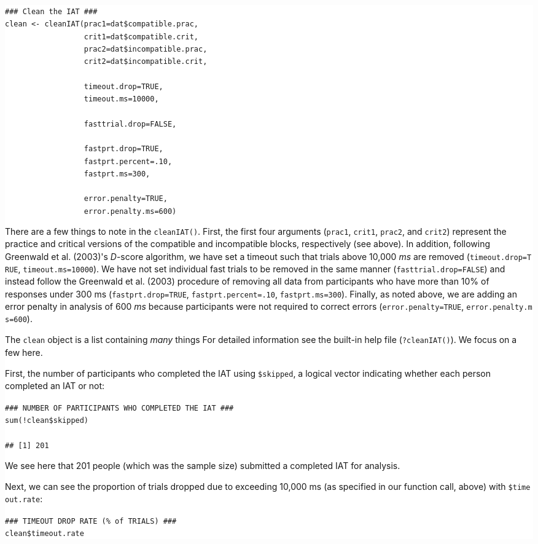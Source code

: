     ### Clean the IAT ### 
    clean <- cleanIAT(prac1=dat$compatible.prac, 
                      crit1=dat$compatible.crit, 
                      prac2=dat$incompatible.prac, 
                      crit2=dat$incompatible.crit, 
                      
                      timeout.drop=TRUE, 
                      timeout.ms=10000, 
                      
                      fasttrial.drop=FALSE, 
                      
                      fastprt.drop=TRUE, 
                      fastprt.percent=.10, 
                      fastprt.ms=300, 
                      
                      error.penalty=TRUE, 
                      error.penalty.ms=600)

There are a few things to note in the `cleanIAT()`. First, the first
four arguments (`prac1`, `crit1`, `prac2`, and `crit2`) represent the
practice and critical versions of the compatible and incompatible
blocks, respectively (see above). In addition, following Greenwald et
al. (2003)'s *D*-score algorithm, we have set a timeout such that trials
above 10,000 *ms* are removed (`timeout.drop=TRUE`, `timeout.ms=10000`).
We have not set individual fast trials to be removed in the same manner
(`fasttrial.drop=FALSE`) and instead follow the Greenwald et al. (2003)
procedure of removing all data from participants who have more than 10%
of responses under 300 ms (`fastprt.drop=TRUE`, `fastprt.percent=.10`,
`fastprt.ms=300`). Finally, as noted above, we are adding an error
penalty in analysis of 600 *ms* because participants were not required
to correct errors (`error.penalty=TRUE`, `error.penalty.ms=600`).

The `clean` object is a list containing *many* things For detailed
information see the built-in help file (`?cleanIAT()`). We focus on a
few here.

First, the number of participants who completed the IAT using
`$skipped`, a logical vector indicating whether each person completed an
IAT or not:

    ### NUMBER OF PARTICIPANTS WHO COMPLETED THE IAT ###
    sum(!clean$skipped)

    ## [1] 201

We see here that 201 people (which was the sample size) submitted a
completed IAT for analysis.

Next, we can see the proportion of trials dropped due to exceeding
10,000 ms (as specified in our function call, above) with
`$timeout.rate`:

    ### TIMEOUT DROP RATE (% of TRIALS) ###
    clean$timeout.rate
